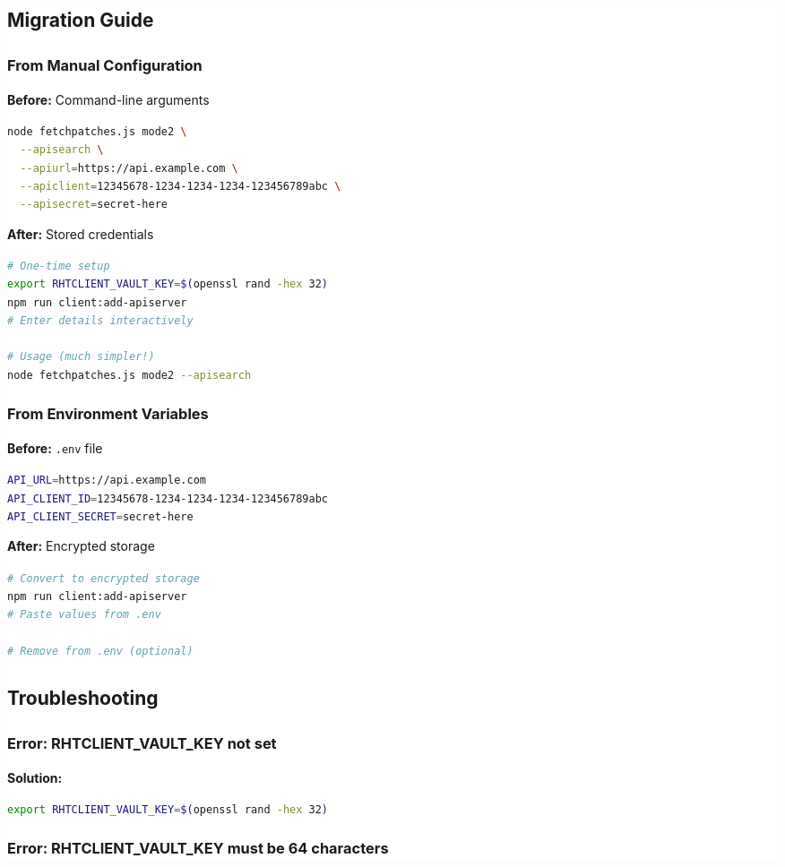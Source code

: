 ## Migration Guide

### From Manual Configuration

**Before:** Command-line arguments
```bash
node fetchpatches.js mode2 \
  --apisearch \
  --apiurl=https://api.example.com \
  --apiclient=12345678-1234-1234-1234-123456789abc \
  --apisecret=secret-here
```

**After:** Stored credentials
```bash
# One-time setup
export RHTCLIENT_VAULT_KEY=$(openssl rand -hex 32)
npm run client:add-apiserver
# Enter details interactively

# Usage (much simpler!)
node fetchpatches.js mode2 --apisearch
```

### From Environment Variables

**Before:** `.env` file
```bash
API_URL=https://api.example.com
API_CLIENT_ID=12345678-1234-1234-1234-123456789abc
API_CLIENT_SECRET=secret-here
```

**After:** Encrypted storage
```bash
# Convert to encrypted storage
npm run client:add-apiserver
# Paste values from .env

# Remove from .env (optional)
```

## Troubleshooting

### Error: RHTCLIENT_VAULT_KEY not set

**Solution:**
```bash
export RHTCLIENT_VAULT_KEY=$(openssl rand -hex 32)
```

### Error: RHTCLIENT_VAULT_KEY must be 64 characters
